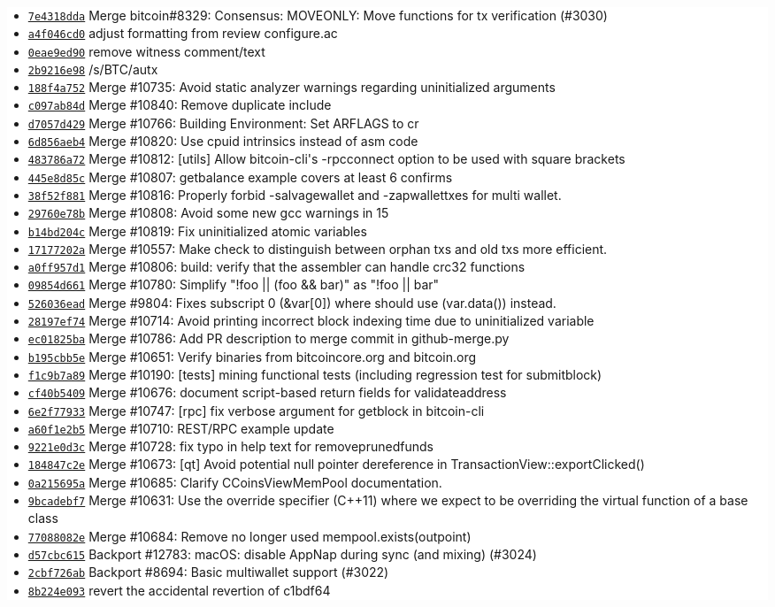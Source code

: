 - [`7e4318dda`](https://github.com/farsider350/autx-core/commit/7e4318dda) Merge bitcoin#8329: Consensus: MOVEONLY: Move functions for tx verification (#3030)
- [`a4f046cd0`](https://github.com/farsider350/autx-core/commit/a4f046cd0) adjust formatting from review configure.ac
- [`0eae9ed90`](https://github.com/farsider350/autx-core/commit/0eae9ed90) remove witness comment/text
- [`2b9216e98`](https://github.com/farsider350/autx-core/commit/2b9216e98) /s/BTC/autx
- [`188f4a752`](https://github.com/farsider350/autx-core/commit/188f4a752) Merge #10735: Avoid static analyzer warnings regarding uninitialized arguments
- [`c097ab84d`](https://github.com/farsider350/autx-core/commit/c097ab84d) Merge #10840: Remove duplicate include
- [`d7057d429`](https://github.com/farsider350/autx-core/commit/d7057d429) Merge #10766: Building Environment: Set ARFLAGS to cr
- [`6d856aeb4`](https://github.com/farsider350/autx-core/commit/6d856aeb4) Merge #10820: Use cpuid intrinsics instead of asm code
- [`483786a72`](https://github.com/farsider350/autx-core/commit/483786a72) Merge #10812: [utils] Allow bitcoin-cli's -rpcconnect option to be used with square brackets
- [`445e8d85c`](https://github.com/farsider350/autx-core/commit/445e8d85c) Merge #10807: getbalance example covers at least 6 confirms
- [`38f52f881`](https://github.com/farsider350/autx-core/commit/38f52f881) Merge #10816: Properly forbid -salvagewallet and -zapwallettxes for multi wallet.
- [`29760e78b`](https://github.com/farsider350/autx-core/commit/29760e78b) Merge #10808: Avoid some new gcc warnings in 15
- [`b14bd204c`](https://github.com/farsider350/autx-core/commit/b14bd204c) Merge #10819: Fix uninitialized atomic variables
- [`17177202a`](https://github.com/farsider350/autx-core/commit/17177202a) Merge #10557: Make check to distinguish between orphan txs and old txs more efficient.
- [`a0ff957d1`](https://github.com/farsider350/autx-core/commit/a0ff957d1) Merge #10806: build: verify that the assembler can handle crc32 functions
- [`09854d661`](https://github.com/farsider350/autx-core/commit/09854d661) Merge #10780: Simplify "!foo || (foo && bar)" as "!foo || bar"
- [`526036ead`](https://github.com/farsider350/autx-core/commit/526036ead) Merge #9804: Fixes subscript 0 (&var[0]) where should use (var.data()) instead.
- [`28197ef74`](https://github.com/farsider350/autx-core/commit/28197ef74) Merge #10714: Avoid printing incorrect block indexing time due to uninitialized variable
- [`ec01825ba`](https://github.com/farsider350/autx-core/commit/ec01825ba) Merge #10786: Add PR description to merge commit in github-merge.py
- [`b195cbb5e`](https://github.com/farsider350/autx-core/commit/b195cbb5e) Merge #10651: Verify binaries from bitcoincore.org and bitcoin.org
- [`f1c9b7a89`](https://github.com/farsider350/autx-core/commit/f1c9b7a89) Merge #10190: [tests] mining functional tests (including regression test for submitblock)
- [`cf40b5409`](https://github.com/farsider350/autx-core/commit/cf40b5409) Merge #10676: document script-based return fields for validateaddress
- [`6e2f77933`](https://github.com/farsider350/autx-core/commit/6e2f77933) Merge #10747: [rpc] fix verbose argument for getblock in bitcoin-cli
- [`a60f1e2b5`](https://github.com/farsider350/autx-core/commit/a60f1e2b5) Merge #10710: REST/RPC example update
- [`9221e0d3c`](https://github.com/farsider350/autx-core/commit/9221e0d3c) Merge #10728: fix typo in help text for removeprunedfunds
- [`184847c2e`](https://github.com/farsider350/autx-core/commit/184847c2e) Merge #10673: [qt] Avoid potential null pointer dereference in TransactionView::exportClicked()
- [`0a215695a`](https://github.com/farsider350/autx-core/commit/0a215695a) Merge #10685: Clarify CCoinsViewMemPool documentation.
- [`9bcadebf7`](https://github.com/farsider350/autx-core/commit/9bcadebf7) Merge #10631: Use the override specifier (C++11) where we expect to be overriding the virtual function of a base class
- [`77088082e`](https://github.com/farsider350/autx-core/commit/77088082e) Merge #10684: Remove no longer used mempool.exists(outpoint)
- [`d57cbc615`](https://github.com/farsider350/autx-core/commit/d57cbc615) Backport #12783: macOS: disable AppNap during sync (and mixing) (#3024)
- [`2cbf726ab`](https://github.com/farsider350/autx-core/commit/2cbf726ab) Backport #8694: Basic multiwallet support (#3022)
- [`8b224e093`](https://github.com/farsider350/autx-core/commit/8b224e093) revert the accidental revertion of c1bdf64